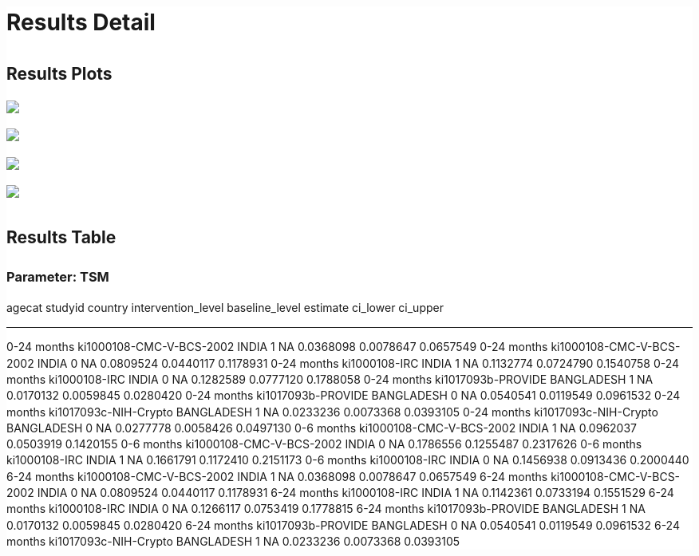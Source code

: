 
# Results Detail

## Results Plots
![](/tmp/5f655cdb-2fa2-4df7-a570-b700c8036190/fb2867c1-36e5-4144-ae94-f2e711e43668/REPORT_files/figure-html/plot_tsm-1.png)

![](/tmp/5f655cdb-2fa2-4df7-a570-b700c8036190/fb2867c1-36e5-4144-ae94-f2e711e43668/REPORT_files/figure-html/plot_rr-1.png)



![](/tmp/5f655cdb-2fa2-4df7-a570-b700c8036190/fb2867c1-36e5-4144-ae94-f2e711e43668/REPORT_files/figure-html/plot_paf-1.png)

![](/tmp/5f655cdb-2fa2-4df7-a570-b700c8036190/fb2867c1-36e5-4144-ae94-f2e711e43668/REPORT_files/figure-html/plot_par-1.png)

## Results Table

### Parameter: TSM


agecat        studyid                    country      intervention_level   baseline_level     estimate    ci_lower    ci_upper
------------  -------------------------  -----------  -------------------  ---------------  ----------  ----------  ----------
0-24 months   ki1000108-CMC-V-BCS-2002   INDIA        1                    NA                0.0368098   0.0078647   0.0657549
0-24 months   ki1000108-CMC-V-BCS-2002   INDIA        0                    NA                0.0809524   0.0440117   0.1178931
0-24 months   ki1000108-IRC              INDIA        1                    NA                0.1132774   0.0724790   0.1540758
0-24 months   ki1000108-IRC              INDIA        0                    NA                0.1282589   0.0777120   0.1788058
0-24 months   ki1017093b-PROVIDE         BANGLADESH   1                    NA                0.0170132   0.0059845   0.0280420
0-24 months   ki1017093b-PROVIDE         BANGLADESH   0                    NA                0.0540541   0.0119549   0.0961532
0-24 months   ki1017093c-NIH-Crypto      BANGLADESH   1                    NA                0.0233236   0.0073368   0.0393105
0-24 months   ki1017093c-NIH-Crypto      BANGLADESH   0                    NA                0.0277778   0.0058426   0.0497130
0-6 months    ki1000108-CMC-V-BCS-2002   INDIA        1                    NA                0.0962037   0.0503919   0.1420155
0-6 months    ki1000108-CMC-V-BCS-2002   INDIA        0                    NA                0.1786556   0.1255487   0.2317626
0-6 months    ki1000108-IRC              INDIA        1                    NA                0.1661791   0.1172410   0.2151173
0-6 months    ki1000108-IRC              INDIA        0                    NA                0.1456938   0.0913436   0.2000440
6-24 months   ki1000108-CMC-V-BCS-2002   INDIA        1                    NA                0.0368098   0.0078647   0.0657549
6-24 months   ki1000108-CMC-V-BCS-2002   INDIA        0                    NA                0.0809524   0.0440117   0.1178931
6-24 months   ki1000108-IRC              INDIA        1                    NA                0.1142361   0.0733194   0.1551529
6-24 months   ki1000108-IRC              INDIA        0                    NA                0.1266117   0.0753419   0.1778815
6-24 months   ki1017093b-PROVIDE         BANGLADESH   1                    NA                0.0170132   0.0059845   0.0280420
6-24 months   ki1017093b-PROVIDE         BANGLADESH   0                    NA                0.0540541   0.0119549   0.0961532
6-24 months   ki1017093c-NIH-Crypto      BANGLADESH   1                    NA                0.0233236   0.0073368   0.0393105